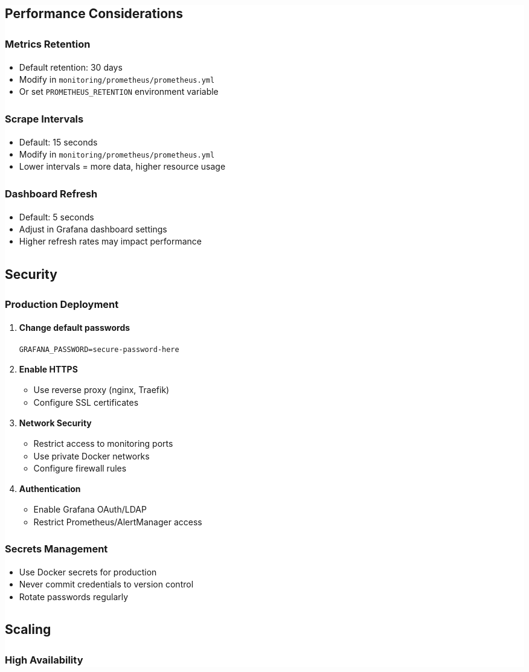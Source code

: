 ## Performance Considerations

### Metrics Retention

- Default retention: 30 days
- Modify in `monitoring/prometheus/prometheus.yml`
- Or set `PROMETHEUS_RETENTION` environment variable

### Scrape Intervals

- Default: 15 seconds
- Modify in `monitoring/prometheus/prometheus.yml`
- Lower intervals = more data, higher resource usage

### Dashboard Refresh

- Default: 5 seconds
- Adjust in Grafana dashboard settings
- Higher refresh rates may impact performance

## Security

### Production Deployment

1. **Change default passwords**
   ```env
   GRAFANA_PASSWORD=secure-password-here
   ```

2. **Enable HTTPS**
   - Use reverse proxy (nginx, Traefik)
   - Configure SSL certificates

3. **Network Security**
   - Restrict access to monitoring ports
   - Use private Docker networks
   - Configure firewall rules

4. **Authentication**
   - Enable Grafana OAuth/LDAP
   - Restrict Prometheus/AlertManager access

### Secrets Management

- Use Docker secrets for production
- Never commit credentials to version control
- Rotate passwords regularly

## Scaling

### High Availability
